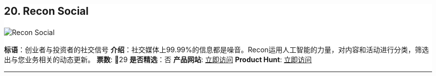 
## 20. Recon Social
![Recon Social]()

**标语**：创业者与投资者的社交信号
**介绍**：社交媒体上99.99%的信息都是噪音。Recon运用人工智能的力量，对内容和活动进行分类，筛选出与您业务相关的动态更新。
**票数**: 🔺29
**是否精选**：否
**产品网站**:  <a href='https://www.producthunt.com/r/Y66D67ZKYXMVJQ?utm_source=www.chuhaix.com' target='_blank' rel='nofollow'>立即访问</a>
**Product Hunt**:  <a href='https://www.producthunt.com/posts/recon-social?utm_source=www.chuhaix.com' target='_blank' rel='nofollow'>立即访问</a>

---

